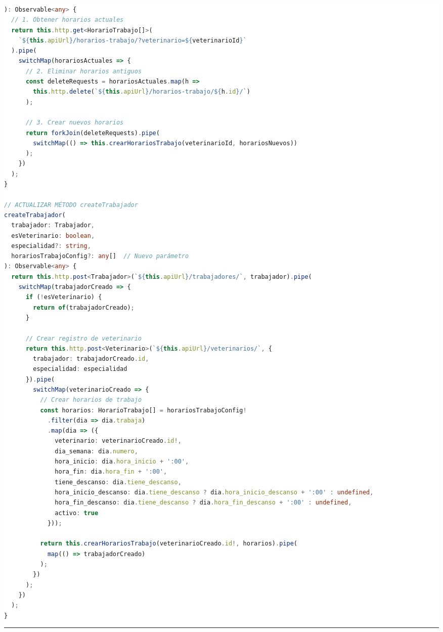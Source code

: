 ```typescript
): Observable<any> {
  // 1. Obtener horarios actuales
  return this.http.get<HorarioTrabajo[]>(
    `${this.apiUrl}/horarios-trabajo/?veterinario=${veterinarioId}`
  ).pipe(
    switchMap(horariosActuales => {
      // 2. Eliminar horarios antiguos
      const deleteRequests = horariosActuales.map(h =>
        this.http.delete(`${this.apiUrl}/horarios-trabajo/${h.id}/`)
      );

      // 3. Crear nuevos horarios
      return forkJoin(deleteRequests).pipe(
        switchMap(() => this.crearHorariosTrabajo(veterinarioId, horariosNuevos))
      );
    })
  );
}

// ACTUALIZAR MÉTODO createTrabajador
createTrabajador(
  trabajador: Trabajador,
  esVeterinario: boolean,
  especialidad?: string,
  horariosTrabajoConfig?: any[]  // Nuevo parámetro
): Observable<any> {
  return this.http.post<Trabajador>(`${this.apiUrl}/trabajadores/`, trabajador).pipe(
    switchMap(trabajadorCreado => {
      if (!esVeterinario) {
        return of(trabajadorCreado);
      }

      // Crear registro de veterinario
      return this.http.post<Veterinario>(`${this.apiUrl}/veterinarios/`, {
        trabajador: trabajadorCreado.id,
        especialidad: especialidad
      }).pipe(
        switchMap(veterinarioCreado => {
          // Crear horarios de trabajo
          const horarios: HorarioTrabajo[] = horariosTrabajoConfig!
            .filter(dia => dia.trabaja)
            .map(dia => ({
              veterinario: veterinarioCreado.id!,
              dia_semana: dia.numero,
              hora_inicio: dia.hora_inicio + ':00',
              hora_fin: dia.hora_fin + ':00',
              tiene_descanso: dia.tiene_descanso,
              hora_inicio_descanso: dia.tiene_descanso ? dia.hora_inicio_descanso + ':00' : undefined,
              hora_fin_descanso: dia.tiene_descanso ? dia.hora_fin_descanso + ':00' : undefined,
              activo: true
            }));

          return this.crearHorariosTrabajo(veterinarioCreado.id!, horarios).pipe(
            map(() => trabajadorCreado)
          );
        })
      );
    })
  );
}
```

---